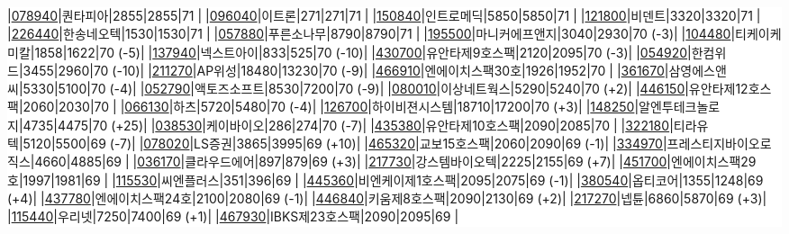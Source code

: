 |[078940](https://finance.daum.net/quotes/A078940)|퀀타피아|2855|2855|71 |
|[096040](https://finance.daum.net/quotes/A096040)|이트론|271|271|71 |
|[150840](https://finance.daum.net/quotes/A150840)|인트로메딕|5850|5850|71 |
|[121800](https://finance.daum.net/quotes/A121800)|비덴트|3320|3320|71 |
|[226440](https://finance.daum.net/quotes/A226440)|한송네오텍|1530|1530|71 |
|[057880](https://finance.daum.net/quotes/A057880)|푸른소나무|8790|8790|71 |
|[195500](https://finance.daum.net/quotes/A195500)|마니커에프앤지|3040|2930|70 (-3)|
|[104480](https://finance.daum.net/quotes/A104480)|티케이케미칼|1858|1622|70 (-5)|
|[137940](https://finance.daum.net/quotes/A137940)|넥스트아이|833|525|70 (-10)|
|[430700](https://finance.daum.net/quotes/A430700)|유안타제9호스팩|2120|2095|70 (-3)|
|[054920](https://finance.daum.net/quotes/A054920)|한컴위드|3455|2960|70 (-10)|
|[211270](https://finance.daum.net/quotes/A211270)|AP위성|18480|13230|70 (-9)|
|[466910](https://finance.daum.net/quotes/A466910)|엔에이치스팩30호|1926|1952|70 |
|[361670](https://finance.daum.net/quotes/A361670)|삼영에스앤씨|5330|5100|70 (-4)|
|[052790](https://finance.daum.net/quotes/A052790)|액토즈소프트|8530|7200|70 (-9)|
|[080010](https://finance.daum.net/quotes/A080010)|이상네트웍스|5290|5240|70 (+2)|
|[446150](https://finance.daum.net/quotes/A446150)|유안타제12호스팩|2060|2030|70 |
|[066130](https://finance.daum.net/quotes/A066130)|하츠|5720|5480|70 (-4)|
|[126700](https://finance.daum.net/quotes/A126700)|하이비젼시스템|18710|17200|70 (+3)|
|[148250](https://finance.daum.net/quotes/A148250)|알엔투테크놀로지|4735|4475|70 (+25)|
|[038530](https://finance.daum.net/quotes/A038530)|케이바이오|286|274|70 (-7)|
|[435380](https://finance.daum.net/quotes/A435380)|유안타제10호스팩|2090|2085|70 |
|[322180](https://finance.daum.net/quotes/A322180)|티라유텍|5120|5500|69 (-7)|
|[078020](https://finance.daum.net/quotes/A078020)|LS증권|3865|3995|69 (+10)|
|[465320](https://finance.daum.net/quotes/A465320)|교보15호스팩|2060|2090|69 (-1)|
|[334970](https://finance.daum.net/quotes/A334970)|프레스티지바이오로직스|4660|4885|69 |
|[036170](https://finance.daum.net/quotes/A036170)|클라우드에어|897|879|69 (+3)|
|[217730](https://finance.daum.net/quotes/A217730)|강스템바이오텍|2225|2155|69 (+7)|
|[451700](https://finance.daum.net/quotes/A451700)|엔에이치스팩29호|1997|1981|69 |
|[115530](https://finance.daum.net/quotes/A115530)|씨엔플러스|351|396|69 |
|[445360](https://finance.daum.net/quotes/A445360)|비엔케이제1호스팩|2095|2075|69 (-1)|
|[380540](https://finance.daum.net/quotes/A380540)|옵티코어|1355|1248|69 (+4)|
|[437780](https://finance.daum.net/quotes/A437780)|엔에이치스팩24호|2100|2080|69 (-1)|
|[446840](https://finance.daum.net/quotes/A446840)|키움제8호스팩|2090|2130|69 (+2)|
|[217270](https://finance.daum.net/quotes/A217270)|넵튠|6860|5870|69 (+3)|
|[115440](https://finance.daum.net/quotes/A115440)|우리넷|7250|7400|69 (+1)|
|[467930](https://finance.daum.net/quotes/A467930)|IBKS제23호스팩|2090|2095|69 |